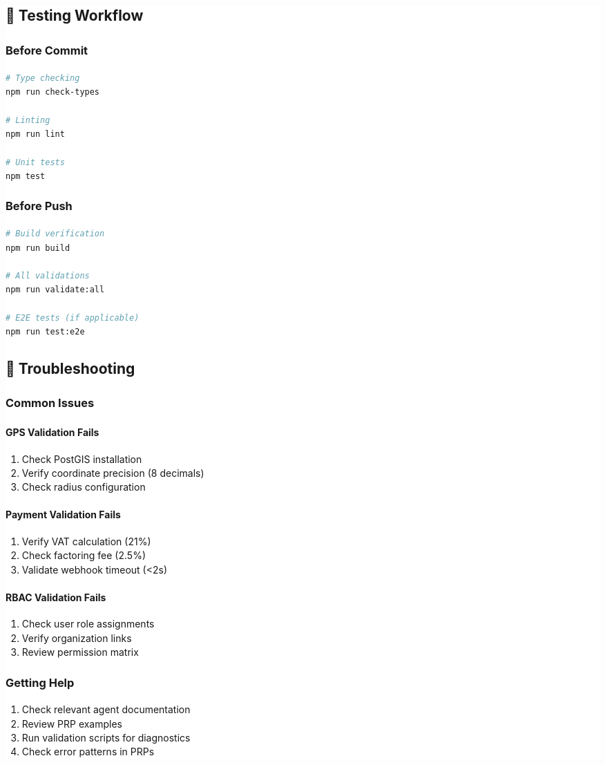## 🧪 Testing Workflow

### Before Commit
```bash
# Type checking
npm run check-types

# Linting
npm run lint

# Unit tests
npm test
```

### Before Push
```bash
# Build verification
npm run build

# All validations
npm run validate:all

# E2E tests (if applicable)
npm run test:e2e
```

## 🚨 Troubleshooting

### Common Issues

#### GPS Validation Fails
1. Check PostGIS installation
2. Verify coordinate precision (8 decimals)
3. Check radius configuration

#### Payment Validation Fails
1. Verify VAT calculation (21%)
2. Check factoring fee (2.5%)
3. Validate webhook timeout (<2s)

#### RBAC Validation Fails
1. Check user role assignments
2. Verify organization links
3. Review permission matrix

### Getting Help
1. Check relevant agent documentation
2. Review PRP examples
3. Run validation scripts for diagnostics
4. Check error patterns in PRPs

